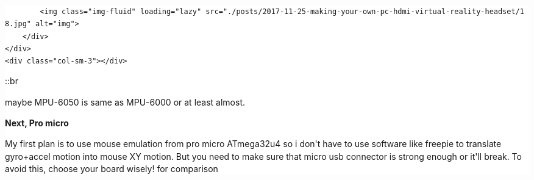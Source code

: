 			<img class="img-fluid" loading="lazy" src="./posts/2017-11-25-making-your-own-pc-hdmi-virtual-reality-headset/18.jpg" alt="img">
		</div>
	</div>
	<div class="col-sm-3"></div>
</div>

::br

maybe MPU-6050 is same as MPU-6000 or at least almost.

**Next, Pro micro**

My first plan is to use mouse emulation from pro micro ATmega32u4 so i 
don't have to use software like freepie to translate gyro+accel motion 
into mouse XY motion. But you need to make sure that micro usb connector 
is strong enough or it'll break. To avoid this, choose your board wisely! 
for comparison

<div class="row">
	<div class="col-sm-4"></div>
	<div class="col-sm-4">
		<div class="img-thumbnail">